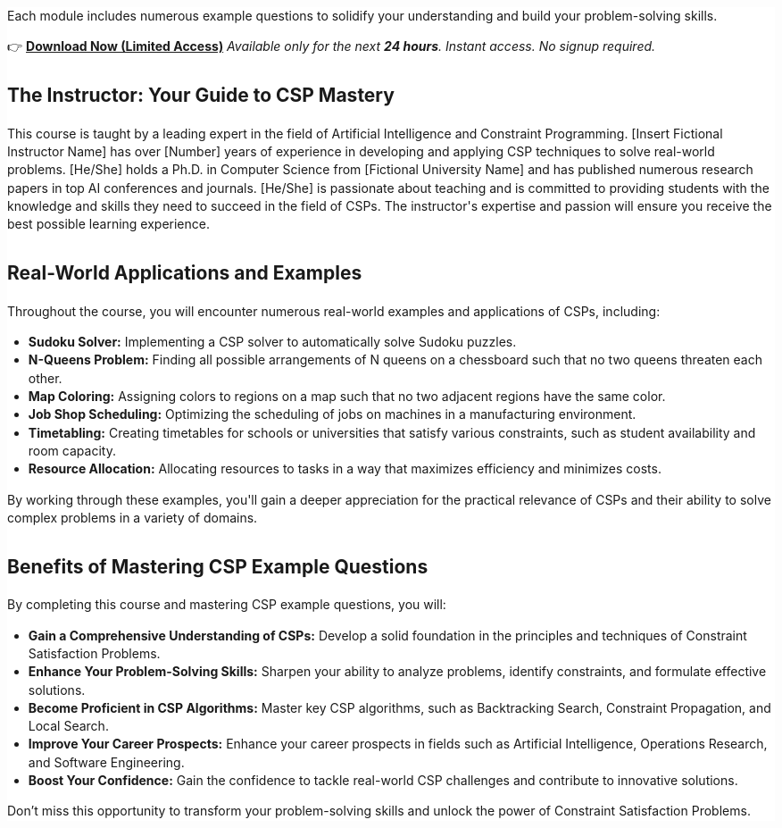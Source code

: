 Each module includes numerous example questions to solidify your understanding and build your problem-solving skills.

👉 **[Download Now (Limited Access)](https://udemywork.com/csp-example-questions)**
_Available only for the next **24 hours**. Instant access. No signup required._

## The Instructor: Your Guide to CSP Mastery

This course is taught by a leading expert in the field of Artificial Intelligence and Constraint Programming. [Insert Fictional Instructor Name] has over [Number] years of experience in developing and applying CSP techniques to solve real-world problems. [He/She] holds a Ph.D. in Computer Science from [Fictional University Name] and has published numerous research papers in top AI conferences and journals. [He/She] is passionate about teaching and is committed to providing students with the knowledge and skills they need to succeed in the field of CSPs. The instructor's expertise and passion will ensure you receive the best possible learning experience.

## Real-World Applications and Examples

Throughout the course, you will encounter numerous real-world examples and applications of CSPs, including:

*   **Sudoku Solver:** Implementing a CSP solver to automatically solve Sudoku puzzles.
*   **N-Queens Problem:** Finding all possible arrangements of N queens on a chessboard such that no two queens threaten each other.
*   **Map Coloring:** Assigning colors to regions on a map such that no two adjacent regions have the same color.
*   **Job Shop Scheduling:** Optimizing the scheduling of jobs on machines in a manufacturing environment.
*   **Timetabling:** Creating timetables for schools or universities that satisfy various constraints, such as student availability and room capacity.
*   **Resource Allocation:** Allocating resources to tasks in a way that maximizes efficiency and minimizes costs.

By working through these examples, you'll gain a deeper appreciation for the practical relevance of CSPs and their ability to solve complex problems in a variety of domains.

## Benefits of Mastering CSP Example Questions

By completing this course and mastering CSP example questions, you will:

*   **Gain a Comprehensive Understanding of CSPs:** Develop a solid foundation in the principles and techniques of Constraint Satisfaction Problems.
*   **Enhance Your Problem-Solving Skills:** Sharpen your ability to analyze problems, identify constraints, and formulate effective solutions.
*   **Become Proficient in CSP Algorithms:** Master key CSP algorithms, such as Backtracking Search, Constraint Propagation, and Local Search.
*   **Improve Your Career Prospects:** Enhance your career prospects in fields such as Artificial Intelligence, Operations Research, and Software Engineering.
*   **Boost Your Confidence:** Gain the confidence to tackle real-world CSP challenges and contribute to innovative solutions.

Don’t miss this opportunity to transform your problem-solving skills and unlock the power of Constraint Satisfaction Problems.
